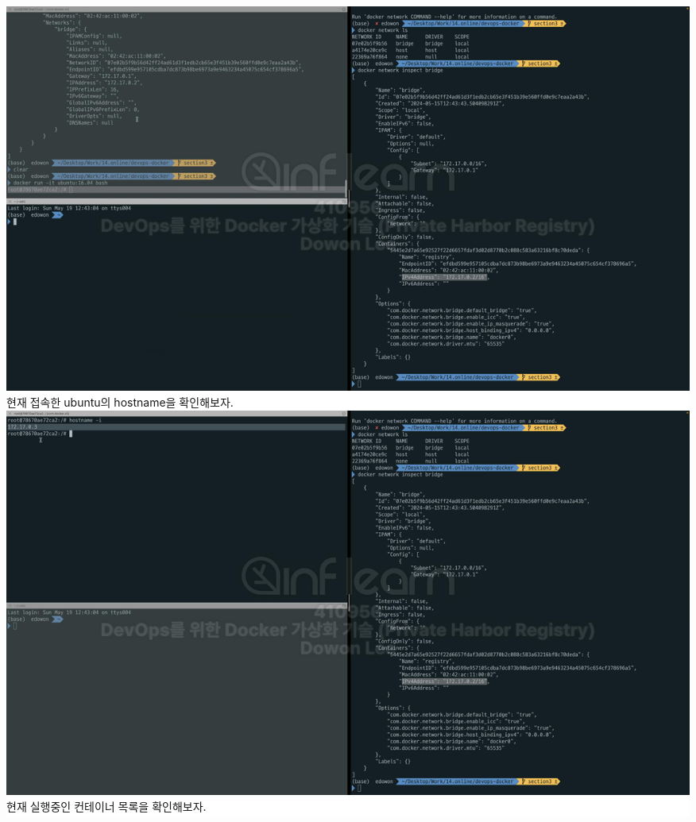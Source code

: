 ![img_16.png](img_16.png)
현재 접속한 ubuntu의 hostname을 확인해보자. <br>
![img_17.png](img_17.png)
현재 실행중인 컨테이너 목록을 확인해보자. <br>
